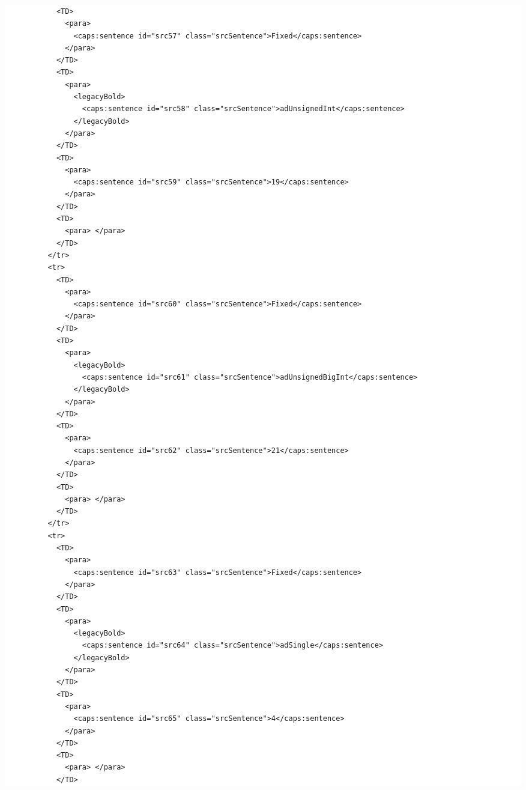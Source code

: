                 <TD>
                  <para>
                    <caps:sentence id="src57" class="srcSentence">Fixed</caps:sentence>
                  </para>
                </TD>
                <TD>
                  <para>
                    <legacyBold>
                      <caps:sentence id="src58" class="srcSentence">adUnsignedInt</caps:sentence>
                    </legacyBold>
                  </para>
                </TD>
                <TD>
                  <para>
                    <caps:sentence id="src59" class="srcSentence">19</caps:sentence>
                  </para>
                </TD>
                <TD>
                  <para> </para>
                </TD>
              </tr>
              <tr>
                <TD>
                  <para>
                    <caps:sentence id="src60" class="srcSentence">Fixed</caps:sentence>
                  </para>
                </TD>
                <TD>
                  <para>
                    <legacyBold>
                      <caps:sentence id="src61" class="srcSentence">adUnsignedBigInt</caps:sentence>
                    </legacyBold>
                  </para>
                </TD>
                <TD>
                  <para>
                    <caps:sentence id="src62" class="srcSentence">21</caps:sentence>
                  </para>
                </TD>
                <TD>
                  <para> </para>
                </TD>
              </tr>
              <tr>
                <TD>
                  <para>
                    <caps:sentence id="src63" class="srcSentence">Fixed</caps:sentence>
                  </para>
                </TD>
                <TD>
                  <para>
                    <legacyBold>
                      <caps:sentence id="src64" class="srcSentence">adSingle</caps:sentence>
                    </legacyBold>
                  </para>
                </TD>
                <TD>
                  <para>
                    <caps:sentence id="src65" class="srcSentence">4</caps:sentence>
                  </para>
                </TD>
                <TD>
                  <para> </para>
                </TD>